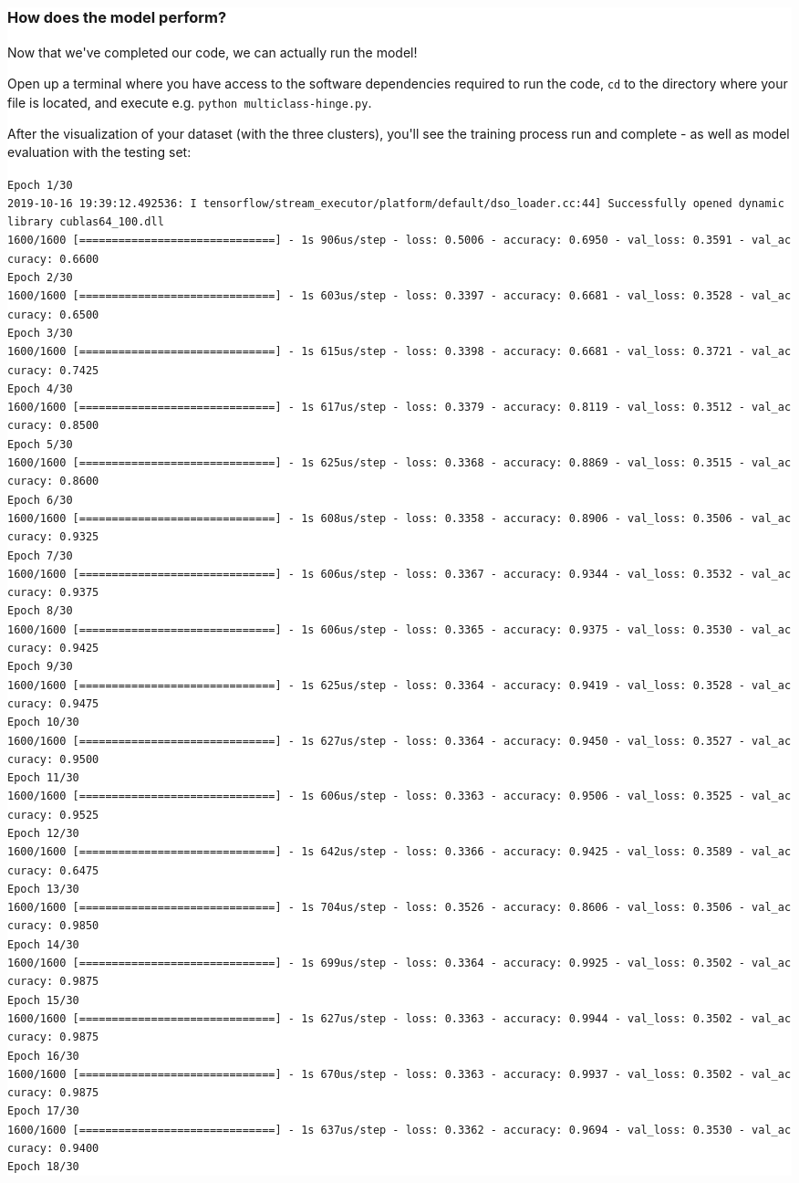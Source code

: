### How does the model perform?

Now that we've completed our code, we can actually run the model!

Open up a terminal where you have access to the software dependencies required to run the code, `cd` to the directory where your file is located, and execute e.g. `python multiclass-hinge.py`.

After the visualization of your dataset (with the three clusters), you'll see the training process run and complete - as well as model evaluation with the testing set:

```
Epoch 1/30
2019-10-16 19:39:12.492536: I tensorflow/stream_executor/platform/default/dso_loader.cc:44] Successfully opened dynamic library cublas64_100.dll
1600/1600 [==============================] - 1s 906us/step - loss: 0.5006 - accuracy: 0.6950 - val_loss: 0.3591 - val_accuracy: 0.6600
Epoch 2/30
1600/1600 [==============================] - 1s 603us/step - loss: 0.3397 - accuracy: 0.6681 - val_loss: 0.3528 - val_accuracy: 0.6500
Epoch 3/30
1600/1600 [==============================] - 1s 615us/step - loss: 0.3398 - accuracy: 0.6681 - val_loss: 0.3721 - val_accuracy: 0.7425
Epoch 4/30
1600/1600 [==============================] - 1s 617us/step - loss: 0.3379 - accuracy: 0.8119 - val_loss: 0.3512 - val_accuracy: 0.8500
Epoch 5/30
1600/1600 [==============================] - 1s 625us/step - loss: 0.3368 - accuracy: 0.8869 - val_loss: 0.3515 - val_accuracy: 0.8600
Epoch 6/30
1600/1600 [==============================] - 1s 608us/step - loss: 0.3358 - accuracy: 0.8906 - val_loss: 0.3506 - val_accuracy: 0.9325
Epoch 7/30
1600/1600 [==============================] - 1s 606us/step - loss: 0.3367 - accuracy: 0.9344 - val_loss: 0.3532 - val_accuracy: 0.9375
Epoch 8/30
1600/1600 [==============================] - 1s 606us/step - loss: 0.3365 - accuracy: 0.9375 - val_loss: 0.3530 - val_accuracy: 0.9425
Epoch 9/30
1600/1600 [==============================] - 1s 625us/step - loss: 0.3364 - accuracy: 0.9419 - val_loss: 0.3528 - val_accuracy: 0.9475
Epoch 10/30
1600/1600 [==============================] - 1s 627us/step - loss: 0.3364 - accuracy: 0.9450 - val_loss: 0.3527 - val_accuracy: 0.9500
Epoch 11/30
1600/1600 [==============================] - 1s 606us/step - loss: 0.3363 - accuracy: 0.9506 - val_loss: 0.3525 - val_accuracy: 0.9525
Epoch 12/30
1600/1600 [==============================] - 1s 642us/step - loss: 0.3366 - accuracy: 0.9425 - val_loss: 0.3589 - val_accuracy: 0.6475
Epoch 13/30
1600/1600 [==============================] - 1s 704us/step - loss: 0.3526 - accuracy: 0.8606 - val_loss: 0.3506 - val_accuracy: 0.9850
Epoch 14/30
1600/1600 [==============================] - 1s 699us/step - loss: 0.3364 - accuracy: 0.9925 - val_loss: 0.3502 - val_accuracy: 0.9875
Epoch 15/30
1600/1600 [==============================] - 1s 627us/step - loss: 0.3363 - accuracy: 0.9944 - val_loss: 0.3502 - val_accuracy: 0.9875
Epoch 16/30
1600/1600 [==============================] - 1s 670us/step - loss: 0.3363 - accuracy: 0.9937 - val_loss: 0.3502 - val_accuracy: 0.9875
Epoch 17/30
1600/1600 [==============================] - 1s 637us/step - loss: 0.3362 - accuracy: 0.9694 - val_loss: 0.3530 - val_accuracy: 0.9400
Epoch 18/30
```